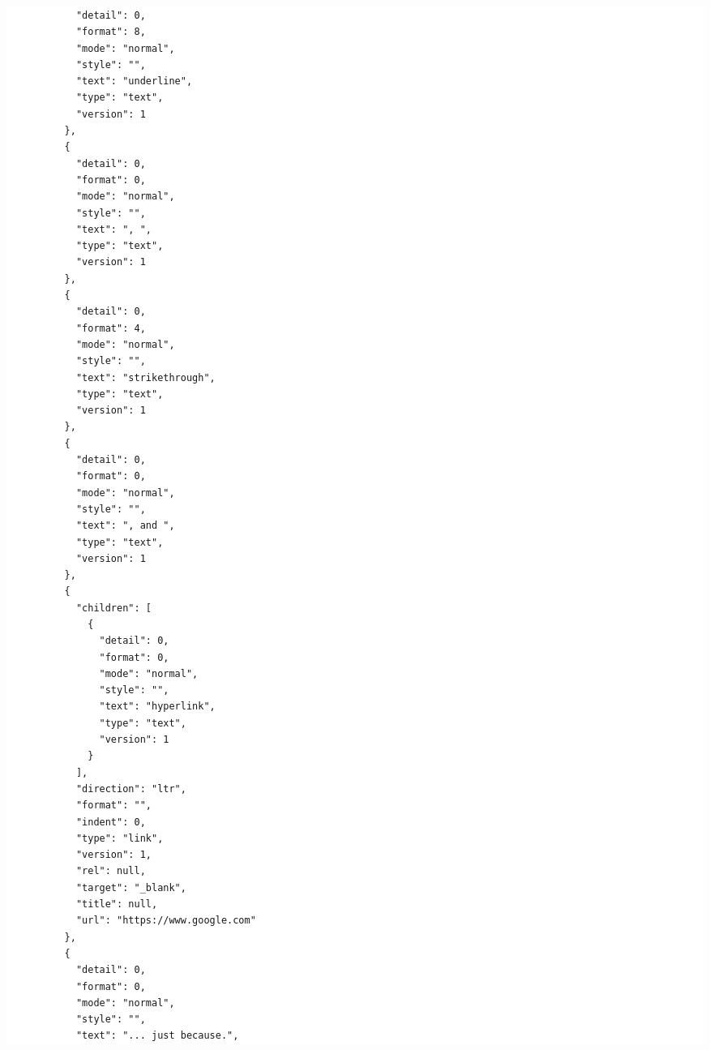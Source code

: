 ```
            "detail": 0,
            "format": 8,
            "mode": "normal",
            "style": "",
            "text": "underline",
            "type": "text",
            "version": 1
          },
          {
            "detail": 0,
            "format": 0,
            "mode": "normal",
            "style": "",
            "text": ", ",
            "type": "text",
            "version": 1
          },
          {
            "detail": 0,
            "format": 4,
            "mode": "normal",
            "style": "",
            "text": "strikethrough",
            "type": "text",
            "version": 1
          },
          {
            "detail": 0,
            "format": 0,
            "mode": "normal",
            "style": "",
            "text": ", and ",
            "type": "text",
            "version": 1
          },
          {
            "children": [
              {
                "detail": 0,
                "format": 0,
                "mode": "normal",
                "style": "",
                "text": "hyperlink",
                "type": "text",
                "version": 1
              }
            ],
            "direction": "ltr",
            "format": "",
            "indent": 0,
            "type": "link",
            "version": 1,
            "rel": null,
            "target": "_blank",
            "title": null,
            "url": "https://www.google.com"
          },
          {
            "detail": 0,
            "format": 0,
            "mode": "normal",
            "style": "",
            "text": "... just because.",
```